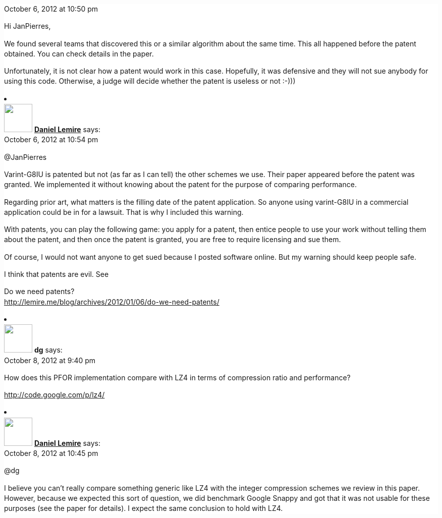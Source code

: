 <div class="comment-metadata"><time datetime="2012-10-06T22:50:44+00:00">October 6, 2012 at 10:50 pm</time></a> </div>
<div class="comment-content">
<p>Hi JanPierres,</p>
<p>We found several teams that discovered this or a similar algorithm about the same time. This all happened before the patent obtained. You can check details in the paper.</p>
<p>Unfortunately, it is not clear how a patent would work in this case. Hopefully, it was defensive and they will not sue anybody for using this code. Otherwise, a judge will decide whether the patent is useless or not :-)))</p>
</div>
</li>
<li id="comment-56631" class="comment byuser comment-author-lemire bypostauthor odd alt thread-odd thread-alt depth-1">
<div class="comment-author vcard">
<img alt src="https://secure.gravatar.com/avatar/2ca999bef9535950f5b84281a4dab006?s=56&#038;d=mm&#038;r=g" srcset="https://secure.gravatar.com/avatar/2ca999bef9535950f5b84281a4dab006?s=112&#038;d=mm&#038;r=g 2x" class="avatar avatar-56 photo" height="56" width="56" loading="lazy" decoding="async" /> <b class="fn"><a href="https://lemire.me/en/" class="url" rel="ugc">Daniel Lemire</a></b> <span class="says">says:</span> </div>
<div class="comment-metadata"><time datetime="2012-10-06T22:54:19+00:00">October 6, 2012 at 10:54 pm</time></a> </div>
<div class="comment-content">
<p>@JanPierres</p>
<p>Varint-G8IU is patented but not (as far as I can tell) the other schemes we use. Their paper appeared before the patent was granted. We implemented it without knowing about the patent for the purpose of comparing performance. </p>
<p>Regarding prior art, what matters is the filling date of the patent application. So anyone using varint-G8IU in a commercial application could be in for a lawsuit. That is why I included this warning.</p>
<p>With patents, you can play the following game: you apply for a patent, then entice people to use your work without telling them about the patent, and then once the patent is granted, you are free to require licensing and sue them.</p>
<p>Of course, I would not want anyone to get sued because I posted software online. But my warning should keep people safe.</p>
<p>I think that patents are evil. See </p>
<p>Do we need patents?<br/>
<a href="https://lemire.me/blog/archives/2012/01/06/do-we-need-patents/" rel="ugc">http://lemire.me/blog/archives/2012/01/06/do-we-need-patents/</a></p>
</div>
</li>
<li id="comment-56853" class="comment even thread-even depth-1">
<div class="comment-author vcard">
<img alt src="https://secure.gravatar.com/avatar/a92863062c505f9216d0ad4c13b25143?s=56&#038;d=mm&#038;r=g" srcset="https://secure.gravatar.com/avatar/a92863062c505f9216d0ad4c13b25143?s=112&#038;d=mm&#038;r=g 2x" class="avatar avatar-56 photo" height="56" width="56" loading="lazy" decoding="async" /> <b class="fn">dg</b> <span class="says">says:</span> </div>
<div class="comment-metadata"><time datetime="2012-10-08T21:40:19+00:00">October 8, 2012 at 9:40 pm</time></a> </div>
<div class="comment-content">
<p>How does this PFOR implementation compare with LZ4 in terms of compression ratio and performance?</p>
<p><a href="https://code.google.com/p/lz4/" rel="nofollow ugc">http://code.google.com/p/lz4/</a></p>
</div>
</li>
<li id="comment-56862" class="comment byuser comment-author-lemire bypostauthor odd alt thread-odd thread-alt depth-1">
<div class="comment-author vcard">
<img alt src="https://secure.gravatar.com/avatar/2ca999bef9535950f5b84281a4dab006?s=56&#038;d=mm&#038;r=g" srcset="https://secure.gravatar.com/avatar/2ca999bef9535950f5b84281a4dab006?s=112&#038;d=mm&#038;r=g 2x" class="avatar avatar-56 photo" height="56" width="56" loading="lazy" decoding="async" /> <b class="fn"><a href="https://lemire.me/en/" class="url" rel="ugc">Daniel Lemire</a></b> <span class="says">says:</span> </div>
<div class="comment-metadata"><time datetime="2012-10-08T22:45:54+00:00">October 8, 2012 at 10:45 pm</time></a> </div>
<div class="comment-content">
<p>@dg</p>
<p>I believe you can&rsquo;t really compare something generic like LZ4 with the integer compression schemes we review in this paper. However, because we expected this sort of question, we did benchmark Google Snappy and got that it was not usable for these purposes (see the paper for details). I expect the same conclusion to hold with LZ4.</p>
</div>
</li>